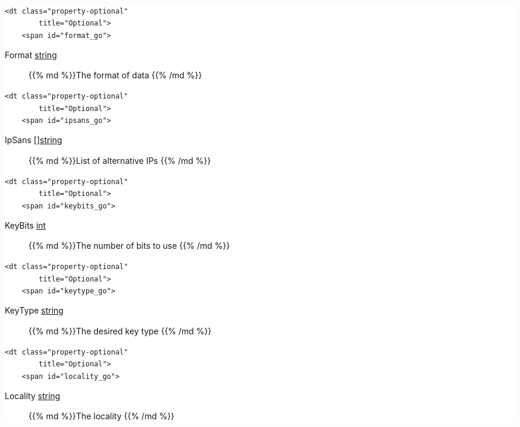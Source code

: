     <dt class="property-optional"
            title="Optional">
        <span id="format_go">
<a href="#format_go" style="color: inherit; text-decoration: inherit;">Format</a>
</span> 
        <span class="property-indicator"></span>
        <span class="property-type"><a href="https://golang.org/pkg/builtin/#string">string</a></span>
    </dt>
    <dd>{{% md %}}The format of data
{{% /md %}}</dd>

    <dt class="property-optional"
            title="Optional">
        <span id="ipsans_go">
<a href="#ipsans_go" style="color: inherit; text-decoration: inherit;">Ip<wbr>Sans</a>
</span> 
        <span class="property-indicator"></span>
        <span class="property-type"><a href="https://golang.org/pkg/builtin/#string">[]string</a></span>
    </dt>
    <dd>{{% md %}}List of alternative IPs
{{% /md %}}</dd>

    <dt class="property-optional"
            title="Optional">
        <span id="keybits_go">
<a href="#keybits_go" style="color: inherit; text-decoration: inherit;">Key<wbr>Bits</a>
</span> 
        <span class="property-indicator"></span>
        <span class="property-type"><a href="https://golang.org/pkg/builtin/#integer">int</a></span>
    </dt>
    <dd>{{% md %}}The number of bits to use
{{% /md %}}</dd>

    <dt class="property-optional"
            title="Optional">
        <span id="keytype_go">
<a href="#keytype_go" style="color: inherit; text-decoration: inherit;">Key<wbr>Type</a>
</span> 
        <span class="property-indicator"></span>
        <span class="property-type"><a href="https://golang.org/pkg/builtin/#string">string</a></span>
    </dt>
    <dd>{{% md %}}The desired key type
{{% /md %}}</dd>

    <dt class="property-optional"
            title="Optional">
        <span id="locality_go">
<a href="#locality_go" style="color: inherit; text-decoration: inherit;">Locality</a>
</span> 
        <span class="property-indicator"></span>
        <span class="property-type"><a href="https://golang.org/pkg/builtin/#string">string</a></span>
    </dt>
    <dd>{{% md %}}The locality
{{% /md %}}</dd>

